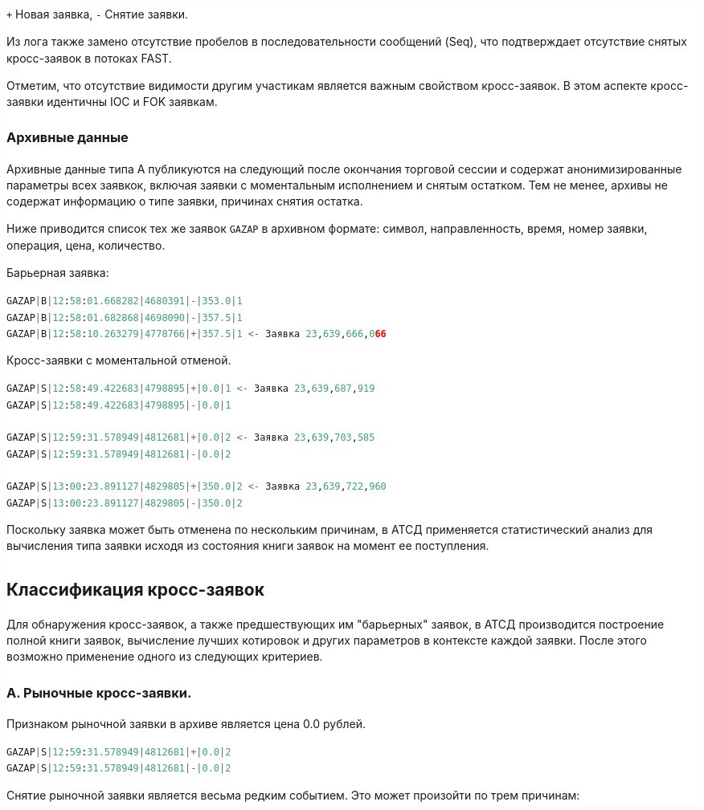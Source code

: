 `+` Новая заявка, `-` Снятие заявки.

Из лога также замено отсутствие пробелов в последовательности сообщений (Seq), что подтверждает отсутствие снятых кросс-заявок в потоках FAST.

Отметим, что отсутствие видимости другим участикам является важным свойством кросс-заявок. В этом аспекте кросс-заявки идентичны IOC и FOK заявкам.

### Архивные данные

Архивные данные типа А публикуются на следующий после окончания торговой сессии и содержат анонимизированные параметры всех заявкок, включая заявки с моментальным исполнением и снятым остатком. Тем не менее, архивы не содержат информацию о типе заявки, причинах снятия остатка.

Ниже приводится список тех же заявок `GAZAP` в архивном формате: символ, направленность, время, номер заявки, операция, цена, количество.

Барьерная заявка:

```python
GAZAP|B|12:58:01.668282|4680391|-|353.0|1
GAZAP|B|12:58:01.682868|4698090|-|357.5|1
GAZAP|B|12:58:10.263279|4778766|+|357.5|1 <- Заявка 23,639,666,066
```

Кросс-заявки с моментальной отменой.

```python
GAZAP|S|12:58:49.422683|4798895|+|0.0|1 <- Заявка 23,639,687,919
GAZAP|S|12:58:49.422683|4798895|-|0.0|1

GAZAP|S|12:59:31.578949|4812681|+|0.0|2 <- Заявка 23,639,703,585
GAZAP|S|12:59:31.578949|4812681|-|0.0|2

GAZAP|S|13:00:23.891127|4829805|+|350.0|2 <- Заявка 23,639,722,960
GAZAP|S|13:00:23.891127|4829805|-|350.0|2
```

Поскольку заявка может быть отменена по нескольким причинам, в АТСД применяется статистический анализ для вычисления типа заявки исходя из состояния книги заявок на момент ее поступления.

## Классификация кросс-заявок

Для обнаружения кросс-заявок, а также предшествующих им "барьерных" заявок, в АТСД производится построение полной книги заявок, вычисление лучших котировок и других параметров в контексте каждой заявки. После этого возможно применение одного из следующих критериев.

### A. Рыночные кросс-заявки.

Признаком рыночной заявки в архиве является цена 0.0 рублей.

```python
GAZAP|S|12:59:31.578949|4812681|+|0.0|2
GAZAP|S|12:59:31.578949|4812681|-|0.0|2
```

Снятие рыночной заявки является весьма редким событием. Это может произойти по трем причинам:
